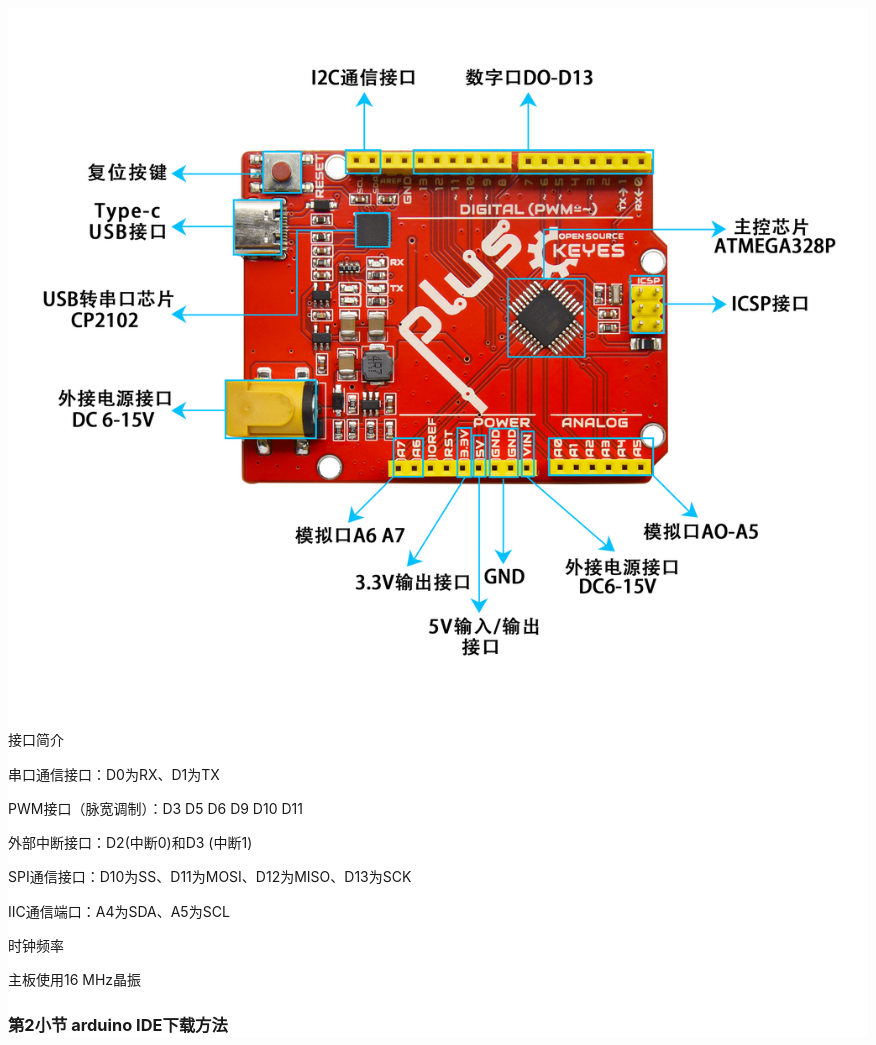 ![](media/18342f8277d9585dfcb52c94d5b48303.jpeg)

接口简介

串口通信接口：D0为RX、D1为TX

PWM接口（脉宽调制）：D3 D5 D6 D9 D10 D11

外部中断接口：D2(中断0)和D3 (中断1)

SPI通信接口：D10为SS、D11为MOSI、D12为MISO、D13为SCK

IIC通信端口：A4为SDA、A5为SCL

时钟频率

主板使用16 MHz晶振

### 第2小节 arduino IDE下载方法
